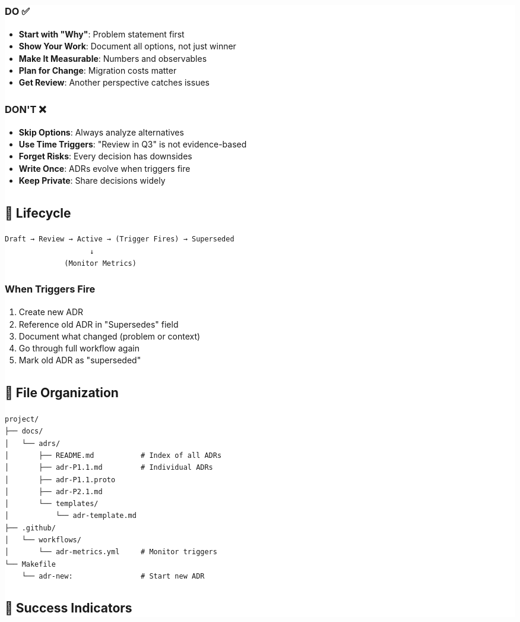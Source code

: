 ### DO ✅
- **Start with "Why"**: Problem statement first
- **Show Your Work**: Document all options, not just winner
- **Make It Measurable**: Numbers and observables
- **Plan for Change**: Migration costs matter
- **Get Review**: Another perspective catches issues

### DON'T ❌
- **Skip Options**: Always analyze alternatives
- **Use Time Triggers**: "Review in Q3" is not evidence-based
- **Forget Risks**: Every decision has downsides
- **Write Once**: ADRs evolve when triggers fire
- **Keep Private**: Share decisions widely

## 🔄 Lifecycle

```
Draft → Review → Active → (Trigger Fires) → Superseded
                    ↓
              (Monitor Metrics)
```

### When Triggers Fire
1. Create new ADR
2. Reference old ADR in "Supersedes" field
3. Document what changed (problem or context)
4. Go through full workflow again
5. Mark old ADR as "superseded"

## 📍 File Organization

```
project/
├── docs/
│   └── adrs/
│       ├── README.md           # Index of all ADRs
│       ├── adr-P1.1.md         # Individual ADRs
│       ├── adr-P1.1.proto
│       ├── adr-P2.1.md
│       └── templates/
│           └── adr-template.md
├── .github/
│   └── workflows/
│       └── adr-metrics.yml     # Monitor triggers
└── Makefile
    └── adr-new:                # Start new ADR
```

## 🎯 Success Indicators
